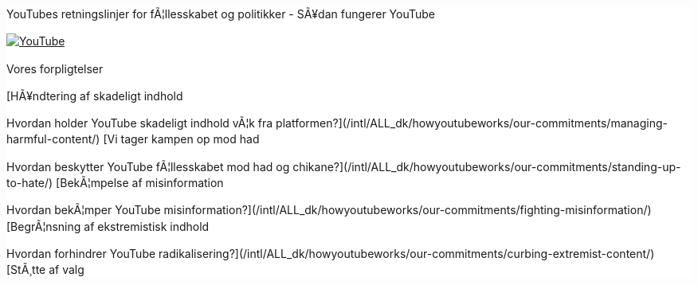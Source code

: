 








YouTubes retningslinjer for fÃ¦llesskabet og politikker - SÃ¥dan fungerer YouTube
































[![YouTube](https://www.gstatic.com/youtube/img/branding/youtubelogo/svg/youtubelogo.svg)](/intl/ALL_dk/howyoutubeworks/)



 Vores forpligtelser

 



[HÃ¥ndtering af skadeligt indhold

 

 Hvordan holder YouTube skadeligt indhold vÃ¦k fra platformen?](/intl/ALL_dk/howyoutubeworks/our-commitments/managing-harmful-content/)
[Vi tager kampen op mod had

 

 Hvordan beskytter YouTube fÃ¦llesskabet mod had og chikane?](/intl/ALL_dk/howyoutubeworks/our-commitments/standing-up-to-hate/)
[BekÃ¦mpelse af misinformation

 

 Hvordan bekÃ¦mper YouTube misinformation?](/intl/ALL_dk/howyoutubeworks/our-commitments/fighting-misinformation/)
[BegrÃ¦nsning af ekstremistisk indhold

 

 Hvordan forhindrer YouTube radikalisering?](/intl/ALL_dk/howyoutubeworks/our-commitments/curbing-extremist-content/)
[StÃ¸tte af valg
